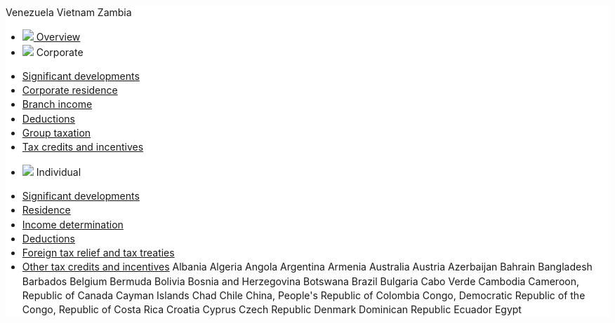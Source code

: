 Venezuela
Vietnam
Zambia
* [![](../../-/media/world-wide-tax-summaries/dev/overview-inactive-nav-icon.ashx%3Frev=dee1bb7128b64699a86a2a3f76847756&revision=dee1bb71-28b6-4699-a86a-2a3f76847756&hash=9005AA450606A6D2D6725C43CAAFA1FE11631251)
Overview](../../ivory-coast.html)
* ![](../../-/media/world-wide-tax-summaries/dev/corporate-active-nav-icon.ashx%3Frev=e54e9d5b7d6f49b8a9de27757112981b&revision=e54e9d5b-7d6f-49b8-a9de-27757112981b&hash=24295379334D867E5CEB564DB7B5655AFB8CA649)
Corporate
+ [Significant developments](significant-developments.html)
+ [Corporate residence](corporate-residence.html)
+ [Branch income](branch-income.html)
+ [Deductions](deductions.html)
+ [Group taxation](group-taxation.html)
+ [Tax credits and incentives](tax-credits-and-incentives.html)
* ![](../../-/media/world-wide-tax-summaries/dev/individual-inactive-nav-icon.ashx%3Frev=03b86f89ec914ecdaac1550e9f0b113f&revision=03b86f89-ec91-4ecd-aac1-550e9f0b113f&hash=FC11F4F8557815513DCBD945919A90DE94EE1FC0)
Individual
+ [Significant developments](../individual/significant-developments.html)
+ [Residence](../individual/residence.html)
+ [Income determination](../individual/income-determination.html)
+ [Deductions](../individual/deductions.html)
+ [Foreign tax relief and tax treaties](../individual/foreign-tax-relief-and-tax-treaties.html)
+ [Other tax credits and incentives](../individual/other-tax-credits-and-incentives.html)
Albania
Algeria
Angola
Argentina
Armenia
Australia
Austria
Azerbaijan
Bahrain
Bangladesh
Barbados
Belgium
Bermuda
Bolivia
Bosnia and Herzegovina
Botswana
Brazil
Bulgaria
Cabo Verde
Cambodia
Cameroon, Republic of
Canada
Cayman Islands
Chad
Chile
China, People's Republic of
Colombia
Congo, Democratic Republic of the
Congo, Republic of
Costa Rica
Croatia
Cyprus
Czech Republic
Denmark
Dominican Republic
Ecuador
Egypt